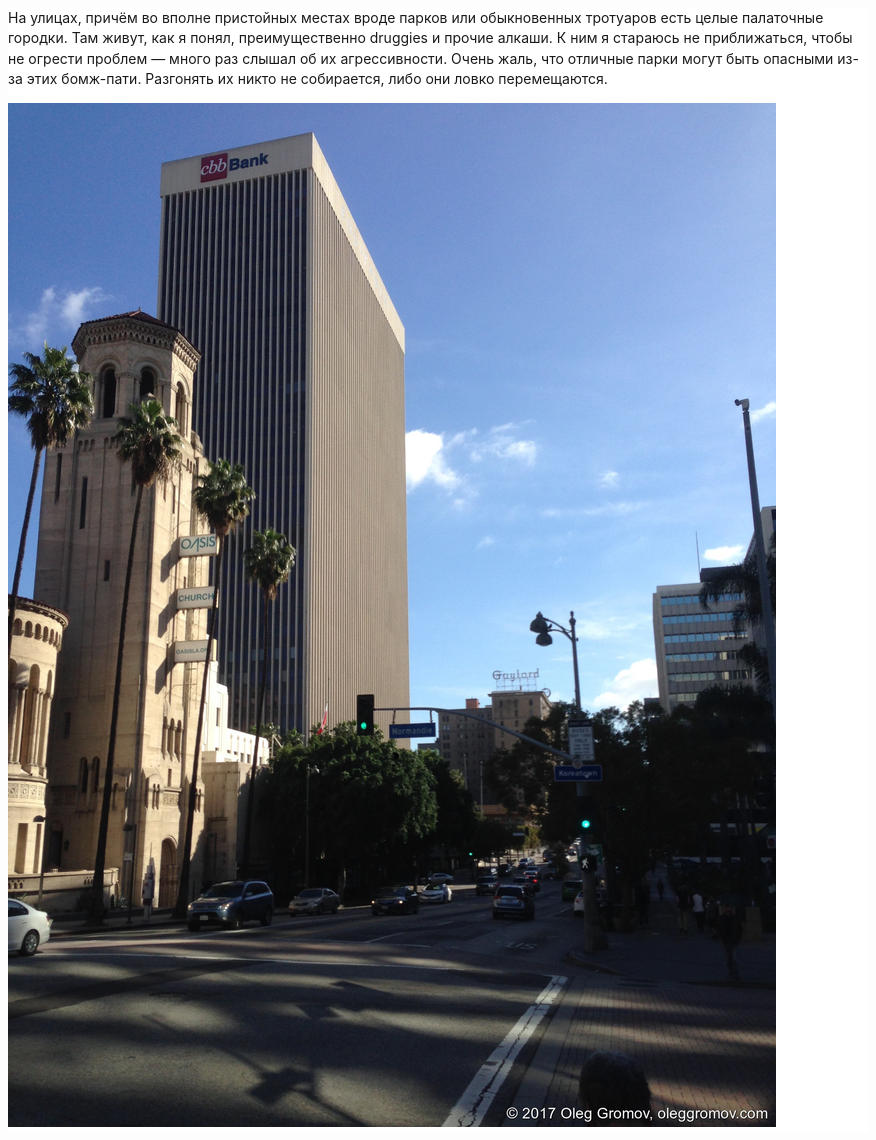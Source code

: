 На улицах, причём во вполне пристойных местах вроде парков или обыкновенных тротуаров есть целые палаточные городки. Там живут, как я понял, преимущественно druggies и прочие алкаши. К ним я стараюсь не приближаться, чтобы не огрести проблем — много раз слышал об их агрессивности. Очень жаль, что отличные парки могут быть опасными из-за этих бомж-пати. Разгонять их никто не собирается, либо они ловко перемещаются.

![Зданием Equitable Building, по всей видимости, владеет какой-то банк](images/equitable.jpg)
